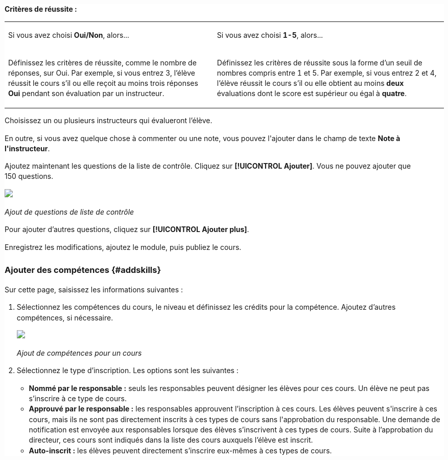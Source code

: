 **Critères de réussite :**

<table>
 <tbody>
  <tr>
   <td>
    <p>Si vous avez choisi <b>Oui/Non</b>, alors...</p></td>
   <td>
    <p>Si vous avez choisi <b>1-5</b>, alors...</p></td>
  </tr>
  <tr>
   <td>
    <p>Définissez les critères de réussite, comme le nombre de réponses, sur Oui. Par exemple, si vous entrez 3, l’élève réussit le cours s’il ou elle reçoit au moins trois réponses <b>Oui</b> pendant son évaluation par un instructeur.</p></td>
   <td>
    <p>Définissez les critères de réussite sous la forme d’un seuil de nombres compris entre 1 et 5. Par exemple, si vous entrez 2 et 4, l’élève réussit le cours s’il ou elle obtient au moins <b>deux</b> évaluations dont le score est supérieur ou égal à <b>quatre</b>.</p></td>
  </tr>
 </tbody>
</table>

Choisissez un ou plusieurs instructeurs qui évalueront l’élève.

En outre, si vous avez quelque chose à commenter ou une note, vous pouvez l&#39;ajouter dans le champ de texte **Note à l&#39;instructeur**.

Ajoutez maintenant les questions de la liste de contrôle. Cliquez sur **[!UICONTROL Ajouter]**. Vous ne pouvez ajouter que 150 questions.

![](assets/add-checklist-questions.png)

*Ajout de questions de liste de contrôle*

Pour ajouter d’autres questions, cliquez sur **[!UICONTROL Ajouter plus]**.

Enregistrez les modifications, ajoutez le module, puis publiez le cours.

### Ajouter des compétences {#addskills}

Sur cette page, saisissez les informations suivantes :

1. Sélectionnez les compétences du cours, le niveau et définissez les crédits pour la compétence. Ajoutez d’autres compétences, si nécessaire.

   ![](assets/course-skills.png)

   *Ajout de compétences pour un cours*

1. Sélectionnez le type d’inscription. Les options sont les suivantes :

   * **Nommé par le responsable :** seuls les responsables peuvent désigner les élèves pour ces cours. Un élève ne peut pas s’inscrire à ce type de cours.
   * **Approuvé par le responsable :** les responsables approuvent l’inscription à ces cours. Les élèves peuvent s&#39;inscrire à ces cours, mais ils ne sont pas directement inscrits à ces types de cours sans l&#39;approbation du responsable. Une demande de notification est envoyée aux responsables lorsque des élèves s’inscrivent à ces types de cours. Suite à l’approbation du directeur, ces cours sont indiqués dans la liste des cours auxquels l’élève est inscrit.
   * **Auto-inscrit :** les élèves peuvent directement s’inscrire eux-mêmes à ces types de cours.
